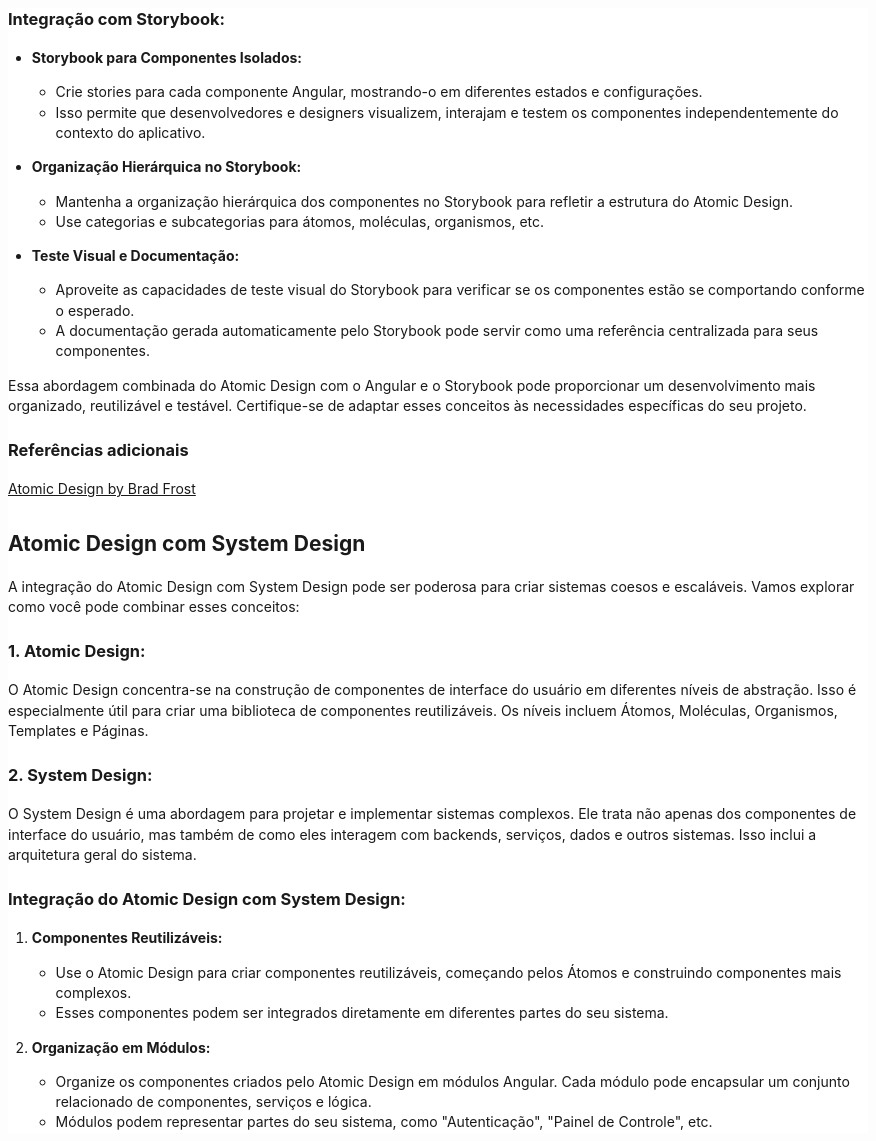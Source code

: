 ### Integração com Storybook:

- **Storybook para Componentes Isolados:**
  - Crie stories para cada componente Angular, mostrando-o em diferentes estados e configurações.
  - Isso permite que desenvolvedores e designers visualizem, interajam e testem os componentes independentemente do contexto do aplicativo.

- **Organização Hierárquica no Storybook:**
  - Mantenha a organização hierárquica dos componentes no Storybook para refletir a estrutura do Atomic Design.
  - Use categorias e subcategorias para átomos, moléculas, organismos, etc.

- **Teste Visual e Documentação:**
  - Aproveite as capacidades de teste visual do Storybook para verificar se os componentes estão se comportando conforme o esperado.
  - A documentação gerada automaticamente pelo Storybook pode servir como uma referência centralizada para seus componentes.

Essa abordagem combinada do Atomic Design com o Angular e o Storybook pode proporcionar um desenvolvimento mais organizado, reutilizável e testável. Certifique-se de adaptar esses conceitos às necessidades específicas do seu projeto.

### Referências adicionais

[Atomic Design by Brad Frost](https://atomicdesign.bradfrost.com/)

## Atomic Design com System Design

A integração do Atomic Design com System Design pode ser poderosa para criar sistemas coesos e escaláveis. Vamos explorar como você pode combinar esses conceitos:

### 1. **Atomic Design:**
O Atomic Design concentra-se na construção de componentes de interface do usuário em diferentes níveis de abstração. Isso é especialmente útil para criar uma biblioteca de componentes reutilizáveis. Os níveis incluem Átomos, Moléculas, Organismos, Templates e Páginas.

### 2. **System Design:**
O System Design é uma abordagem para projetar e implementar sistemas complexos. Ele trata não apenas dos componentes de interface do usuário, mas também de como eles interagem com backends, serviços, dados e outros sistemas. Isso inclui a arquitetura geral do sistema.

### Integração do Atomic Design com System Design:

1. **Componentes Reutilizáveis:**
   - Use o Atomic Design para criar componentes reutilizáveis, começando pelos Átomos e construindo componentes mais complexos.
   - Esses componentes podem ser integrados diretamente em diferentes partes do seu sistema.

2. **Organização em Módulos:**
   - Organize os componentes criados pelo Atomic Design em módulos Angular. Cada módulo pode encapsular um conjunto relacionado de componentes, serviços e lógica.
   - Módulos podem representar partes do seu sistema, como "Autenticação", "Painel de Controle", etc.

